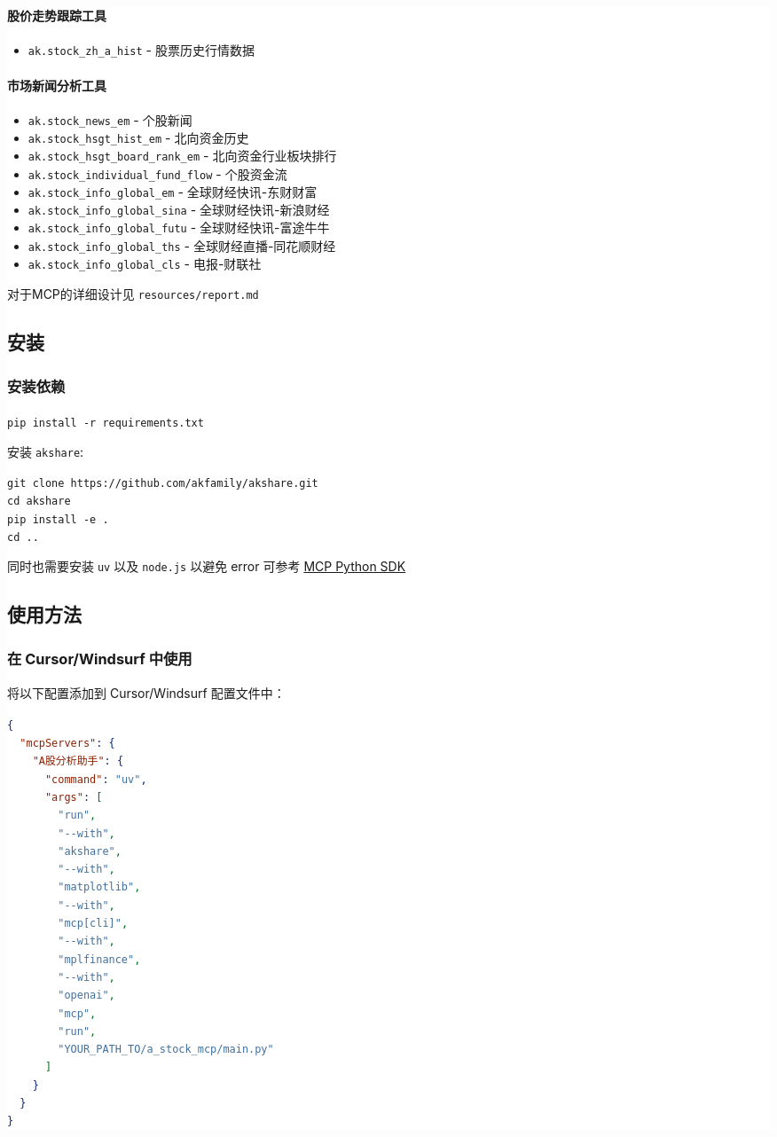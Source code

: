 #### 股价走势跟踪工具
- `ak.stock_zh_a_hist` - 股票历史行情数据

#### 市场新闻分析工具
- `ak.stock_news_em` - 个股新闻
- `ak.stock_hsgt_hist_em` - 北向资金历史
- `ak.stock_hsgt_board_rank_em` - 北向资金行业板块排行
- `ak.stock_individual_fund_flow` - 个股资金流
- `ak.stock_info_global_em` - 全球财经快讯-东财财富
- `ak.stock_info_global_sina` - 全球财经快讯-新浪财经
- `ak.stock_info_global_futu` - 全球财经快讯-富途牛牛
- `ak.stock_info_global_ths` - 全球财经直播-同花顺财经
- `ak.stock_info_global_cls` - 电报-财联社

对于MCP的详细设计见 `resources/report.md`

## 安装

### 安装依赖

```shell
pip install -r requirements.txt
```

安装 `akshare`:

```shell
git clone https://github.com/akfamily/akshare.git
cd akshare
pip install -e .
cd ..
```

同时也需要安装 `uv` 以及 `node.js` 以避免 error
可参考 [MCP Python SDK](https://github.com/modelcontextprotocol/python-sdk)

## 使用方法

### 在 Cursor/Windsurf 中使用

将以下配置添加到 Cursor/Windsurf 配置文件中：

```json
{
  "mcpServers": {
    "A股分析助手": {
      "command": "uv",
      "args": [
        "run",
        "--with",
        "akshare",
        "--with",
        "matplotlib",
        "--with",
        "mcp[cli]",
        "--with",
        "mplfinance",
        "--with",
        "openai",
        "mcp",
        "run",
        "YOUR_PATH_TO/a_stock_mcp/main.py"
      ]
    }
  }
}
```